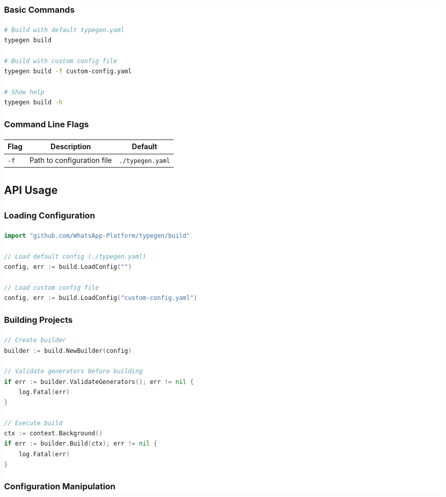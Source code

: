 ### Basic Commands

```bash
# Build with default typegen.yaml
typegen build

# Build with custom config file
typegen build -f custom-config.yaml

# Show help
typegen build -h
```

### Command Line Flags

| Flag | Description | Default |
|------|-------------|---------|
| `-f` | Path to configuration file | `./typegen.yaml` |

## API Usage

### Loading Configuration

```go
import "github.com/WhatsApp-Platform/typegen/build"

// Load default config (./typegen.yaml)
config, err := build.LoadConfig("")

// Load custom config file
config, err := build.LoadConfig("custom-config.yaml")
```

### Building Projects

```go
// Create builder
builder := build.NewBuilder(config)

// Validate generators before building
if err := builder.ValidateGenerators(); err != nil {
    log.Fatal(err)
}

// Execute build
ctx := context.Background()
if err := builder.Build(ctx); err != nil {
    log.Fatal(err)
}
```

### Configuration Manipulation
